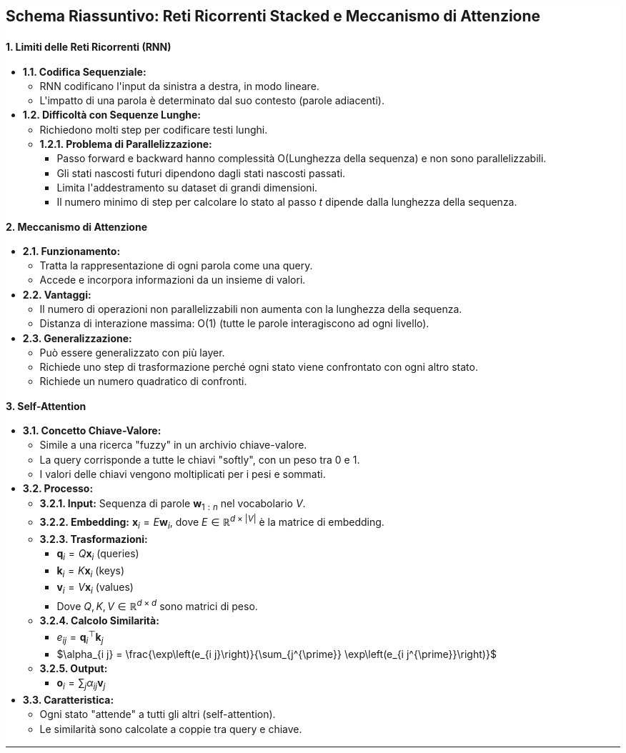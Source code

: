 
## Schema Riassuntivo: Reti Ricorrenti Stacked e Meccanismo di Attenzione

**1. Limiti delle Reti Ricorrenti (RNN)**

*   **1.1. Codifica Sequenziale:**
    *   RNN codificano l'input da sinistra a destra, in modo lineare.
    *   L'impatto di una parola è determinato dal suo contesto (parole adiacenti).
*   **1.2. Difficoltà con Sequenze Lunghe:**
    *   Richiedono molti step per codificare testi lunghi.
    *   **1.2.1. Problema di Parallelizzazione:**
        *   Passo forward e backward hanno complessità O(Lunghezza della sequenza) e non sono parallelizzabili.
        *   Gli stati nascosti futuri dipendono dagli stati nascosti passati.
        *   Limita l'addestramento su dataset di grandi dimensioni.
        *   Il numero minimo di step per calcolare lo stato al passo *t* dipende dalla lunghezza della sequenza.

**2. Meccanismo di Attenzione**

*   **2.1. Funzionamento:**
    *   Tratta la rappresentazione di ogni parola come una query.
    *   Accede e incorpora informazioni da un insieme di valori.
*   **2.2. Vantaggi:**
    *   Il numero di operazioni non parallelizzabili non aumenta con la lunghezza della sequenza.
    *   Distanza di interazione massima: O(1) (tutte le parole interagiscono ad ogni livello).
*   **2.3. Generalizzazione:**
    *   Può essere generalizzato con più layer.
    *   Richiede uno step di trasformazione perché ogni stato viene confrontato con ogni altro stato.
    *   Richiede un numero quadratico di confronti.

**3. Self-Attention**

*   **3.1. Concetto Chiave-Valore:**
    *   Simile a una ricerca "fuzzy" in un archivio chiave-valore.
    *   La query corrisponde a tutte le chiavi "softly", con un peso tra 0 e 1.
    *   I valori delle chiavi vengono moltiplicati per i pesi e sommati.
*   **3.2. Processo:**
    *   **3.2.1. Input:** Sequenza di parole $\mathbf{w}_{1:n}$ nel vocabolario $V$.
    *   **3.2.2. Embedding:** $\mathbf{x}_{i} = E \mathbf{w}_{i}$, dove $E \in \mathbb{R}^{d \times |V|}$ è la matrice di embedding.
    *   **3.2.3. Trasformazioni:**
        *   $\mathbf{q}_{i} = Q \mathbf{x}_{i}$ (queries)
        *   $\mathbf{k}_{i} = K \mathbf{x}_{i}$ (keys)
        *   $\mathbf{v}_{i} = V \mathbf{x}_{i}$ (values)
        *   Dove $Q, K, V \in \mathbb{R}^{d \times d}$ sono matrici di peso.
    *   **3.2.4. Calcolo Similarità:**
        *   $e_{i j} = \mathbf{q}_{i}^{\top} \mathbf{k}_{j}$
        *   $\alpha_{i j} = \frac{\exp\left(e_{i j}\right)}{\sum_{j^{\prime}} \exp\left(e_{i j^{\prime}}\right)}$
    *   **3.2.5. Output:**
        *   $\mathbf{o}_{i} = \sum_{j} \alpha_{i j} \mathbf{v}_{j}$
*   **3.3. Caratteristica:**
    *   Ogni stato "attende" a tutti gli altri (self-attention).
    *   Le similarità sono calcolate a coppie tra query e chiave.

---